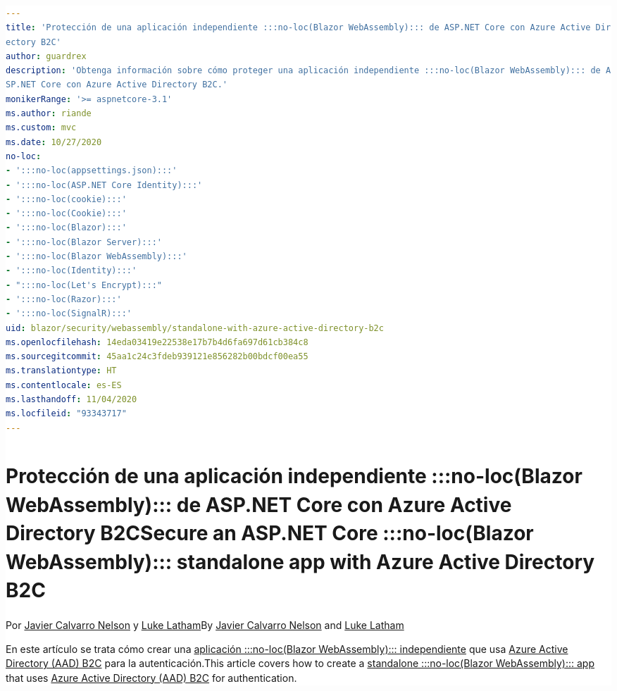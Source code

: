 ```yaml
---
title: 'Protección de una aplicación independiente :::no-loc(Blazor WebAssembly)::: de ASP.NET Core con Azure Active Directory B2C'
author: guardrex
description: 'Obtenga información sobre cómo proteger una aplicación independiente :::no-loc(Blazor WebAssembly)::: de ASP.NET Core con Azure Active Directory B2C.'
monikerRange: '>= aspnetcore-3.1'
ms.author: riande
ms.custom: mvc
ms.date: 10/27/2020
no-loc:
- ':::no-loc(appsettings.json):::'
- ':::no-loc(ASP.NET Core Identity):::'
- ':::no-loc(cookie):::'
- ':::no-loc(Cookie):::'
- ':::no-loc(Blazor):::'
- ':::no-loc(Blazor Server):::'
- ':::no-loc(Blazor WebAssembly):::'
- ':::no-loc(Identity):::'
- ":::no-loc(Let's Encrypt):::"
- ':::no-loc(Razor):::'
- ':::no-loc(SignalR):::'
uid: blazor/security/webassembly/standalone-with-azure-active-directory-b2c
ms.openlocfilehash: 14eda03419e22538e17b7b4d6fa697d61cb384c8
ms.sourcegitcommit: 45aa1c24c3fdeb939121e856282b00bdcf00ea55
ms.translationtype: HT
ms.contentlocale: es-ES
ms.lasthandoff: 11/04/2020
ms.locfileid: "93343717"
---
```

# <a name="secure-an-aspnet-core-no-locblazor-webassembly-standalone-app-with-azure-active-directory-b2c"></a><span data-ttu-id="7e3d3-103">Protección de una aplicación independiente :::no-loc(Blazor WebAssembly)::: de ASP.NET Core con Azure Active Directory B2C</span><span class="sxs-lookup"><span data-stu-id="7e3d3-103">Secure an ASP.NET Core :::no-loc(Blazor WebAssembly)::: standalone app with Azure Active Directory B2C</span></span>

<span data-ttu-id="7e3d3-104">Por [Javier Calvarro Nelson](https://github.com/javiercn) y [Luke Latham](https://github.com/guardrex)</span><span class="sxs-lookup"><span data-stu-id="7e3d3-104">By [Javier Calvarro Nelson](https://github.com/javiercn) and [Luke Latham](https://github.com/guardrex)</span></span>

<span data-ttu-id="7e3d3-105">En este artículo se trata cómo crear una [aplicación :::no-loc(Blazor WebAssembly)::: independiente](xref:blazor/hosting-models#blazor-webassembly) que usa [Azure Active Directory (AAD) B2C](/azure/active-directory-b2c/overview) para la autenticación.</span><span class="sxs-lookup"><span data-stu-id="7e3d3-105">This article covers how to create a [standalone :::no-loc(Blazor WebAssembly)::: app](xref:blazor/hosting-models#blazor-webassembly) that uses [Azure Active Directory (AAD) B2C](/azure/active-directory-b2c/overview) for authentication.</span></span>
